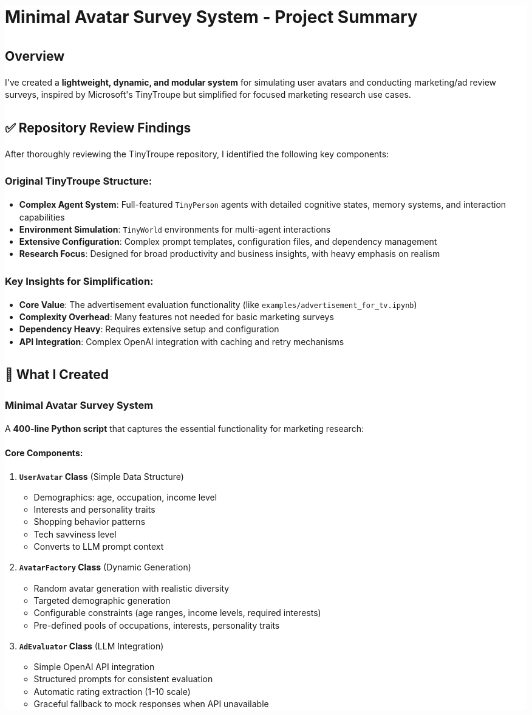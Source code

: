 # Minimal Avatar Survey System - Project Summary

## Overview

I've created a **lightweight, dynamic, and modular system** for simulating user avatars and conducting marketing/ad review surveys, inspired by Microsoft's TinyTroupe but simplified for focused marketing research use cases.

## ✅ Repository Review Findings

After thoroughly reviewing the TinyTroupe repository, I identified the following key components:

### Original TinyTroupe Structure:
- **Complex Agent System**: Full-featured `TinyPerson` agents with detailed cognitive states, memory systems, and interaction capabilities
- **Environment Simulation**: `TinyWorld` environments for multi-agent interactions  
- **Extensive Configuration**: Complex prompt templates, configuration files, and dependency management
- **Research Focus**: Designed for broad productivity and business insights, with heavy emphasis on realism

### Key Insights for Simplification:
- **Core Value**: The advertisement evaluation functionality (like `examples/advertisement_for_tv.ipynb`)
- **Complexity Overhead**: Many features not needed for basic marketing surveys
- **Dependency Heavy**: Requires extensive setup and configuration
- **API Integration**: Complex OpenAI integration with caching and retry mechanisms

## 🎯 What I Created

### Minimal Avatar Survey System

A **400-line Python script** that captures the essential functionality for marketing research:

#### Core Components:

1. **`UserAvatar` Class** (Simple Data Structure)
   - Demographics: age, occupation, income level
   - Interests and personality traits  
   - Shopping behavior patterns
   - Tech savviness level
   - Converts to LLM prompt context

2. **`AvatarFactory` Class** (Dynamic Generation)
   - Random avatar generation with realistic diversity
   - Targeted demographic generation
   - Configurable constraints (age ranges, income levels, required interests)
   - Pre-defined pools of occupations, interests, personality traits

3. **`AdEvaluator` Class** (LLM Integration)
   - Simple OpenAI API integration
   - Structured prompts for consistent evaluation
   - Automatic rating extraction (1-10 scale)
   - Graceful fallback to mock responses when API unavailable
